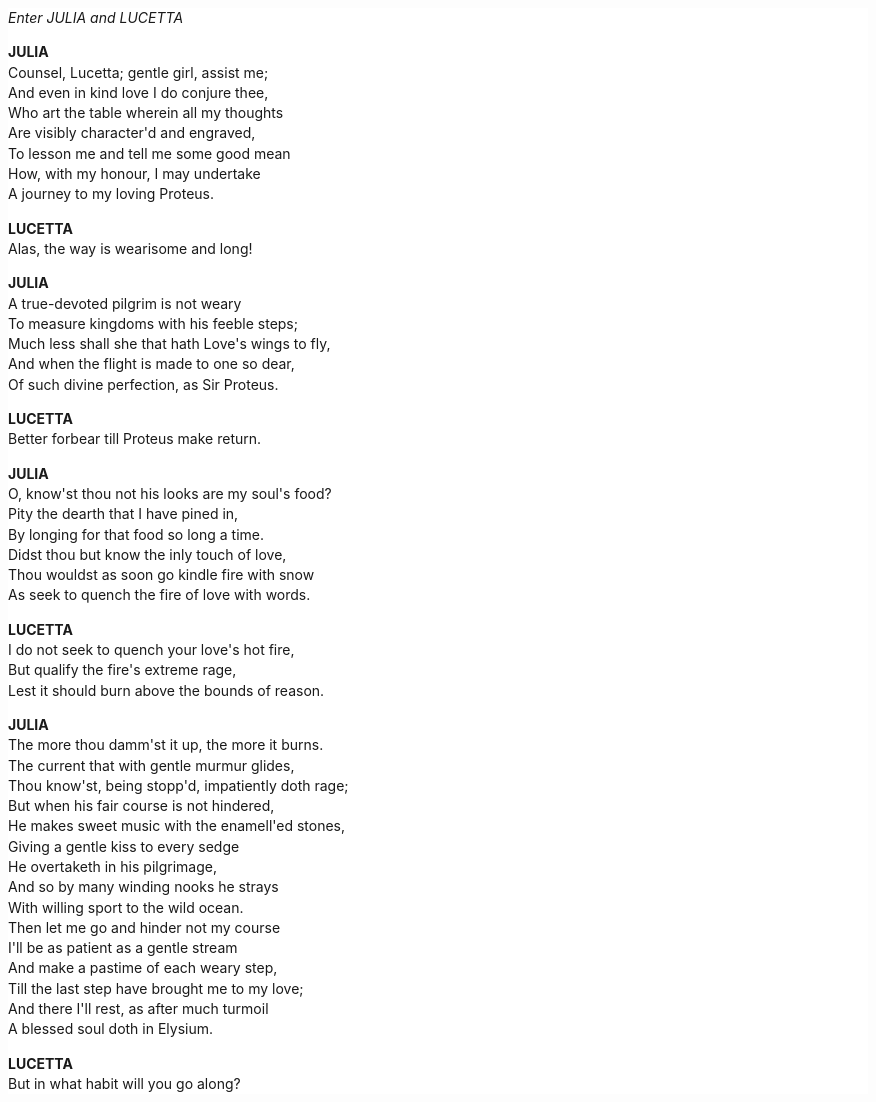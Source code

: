 _Enter JULIA and LUCETTA_

**JULIA**  
Counsel, Lucetta; gentle girl, assist me;  
And even in kind love I do conjure thee,  
Who art the table wherein all my thoughts  
Are visibly character'd and engraved,  
To lesson me and tell me some good mean  
How, with my honour, I may undertake  
A journey to my loving Proteus.

**LUCETTA**  
Alas, the way is wearisome and long!

**JULIA**  
A true-devoted pilgrim is not weary  
To measure kingdoms with his feeble steps;  
Much less shall she that hath Love's wings to fly,  
And when the flight is made to one so dear,  
Of such divine perfection, as Sir Proteus.

**LUCETTA**  
Better forbear till Proteus make return.

**JULIA**  
O, know'st thou not his looks are my soul's food?  
Pity the dearth that I have pined in,  
By longing for that food so long a time.  
Didst thou but know the inly touch of love,  
Thou wouldst as soon go kindle fire with snow  
As seek to quench the fire of love with words.

**LUCETTA**  
I do not seek to quench your love's hot fire,  
But qualify the fire's extreme rage,  
Lest it should burn above the bounds of reason.

**JULIA**  
The more thou damm'st it up, the more it burns.  
The current that with gentle murmur glides,  
Thou know'st, being stopp'd, impatiently doth rage;  
But when his fair course is not hindered,  
He makes sweet music with the enamell'ed stones,  
Giving a gentle kiss to every sedge  
He overtaketh in his pilgrimage,  
And so by many winding nooks he strays  
With willing sport to the wild ocean.  
Then let me go and hinder not my course  
I'll be as patient as a gentle stream  
And make a pastime of each weary step,  
Till the last step have brought me to my love;  
And there I'll rest, as after much turmoil  
A blessed soul doth in Elysium.

**LUCETTA**  
But in what habit will you go along?
